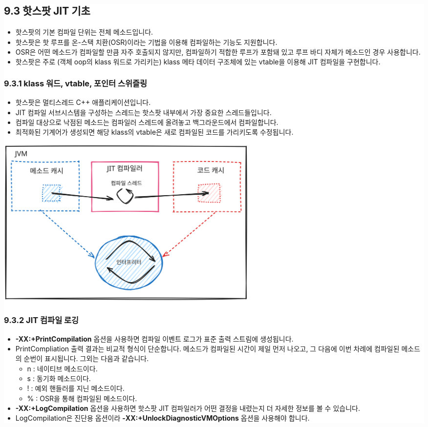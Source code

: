 ## 9.3 핫스팟 JIT 기초

* 핫스팟의 기본 컴파일 단위는 전체 메소드입니다.
* 핫스팟은 핫 루프를 온-스택 치환(OSR)이라는 기법을 이용해 컴파일하는 기능도 지원합니다.
* OSR은 어떤 메소드가 컴파일할 만큼 자주 호출되지 않지만, 컴파일하기 적합한 루프가 포함돼 있고 루프 바디 자체가 메소드인 경우 사용합니다.
* 핫스팟은 주로 (객체 oop의 klass 워드로 가리키는) klass 메타 데이터 구조체에 있는 vtable을 이용해 JIT 컴파일을 구현합니다.

### 9.3.1 klass 워드, vtable, 포인터 스위즐링

* 핫스팟은 멀티스레드 C++ 애플리케이션입니다.
* JIT 컴파일 서브시스템을 구성하는 스레드는 핫스팟 내부에서 가장 중요한 스레드들입니다.
* 컴파일 대상으로 낙점된 메소드는 컴파일러 스레드에 올려놓고 백그라운드에서 컴파일합니다.
* 최적화된 기계어가 생성되면 해당 klass의 vtable은 새로 컴파일된 코드를 가리키도록 수정됩니다.

<img src="img/jvm.svg" width="500">

### 9.3.2 JIT 컴파일 로깅

* **-XX:+PrintCompilation** 옵션을 사용하면 컴파일 이벤트 로그가 표준 출력 스트림에 생성됩니다.
* PrintCompliation 출력 결과는 비교적 형식이 단순합니다. 메소드가 컴파일된 시간이 제일 먼저 나오고, 그 다음에 이번 차례에 컴파일된 메소드의 순번이 표시됩니다. 그외는 다음과 같습니다.
    * n : 네이티브 메소드이다.
    * s : 동기화 메소드이다.
    * ! : 예외 핸들러를 지닌 메소드이다.
    * % : OSR을 통해 컴파일된 메소드이다.
* **-XX:+LogCompilation** 옵션을 사용하면 핫스팟 JIT 컴파일러가 어떤 결정을 내렸는지 더 자세한 정보를 볼 수 있습니다.
* LogCompilation은 진단용 옵션이라 **-XX:+UnlockDiagnosticVMOptions** 옵션을 사용해야 합니다.
